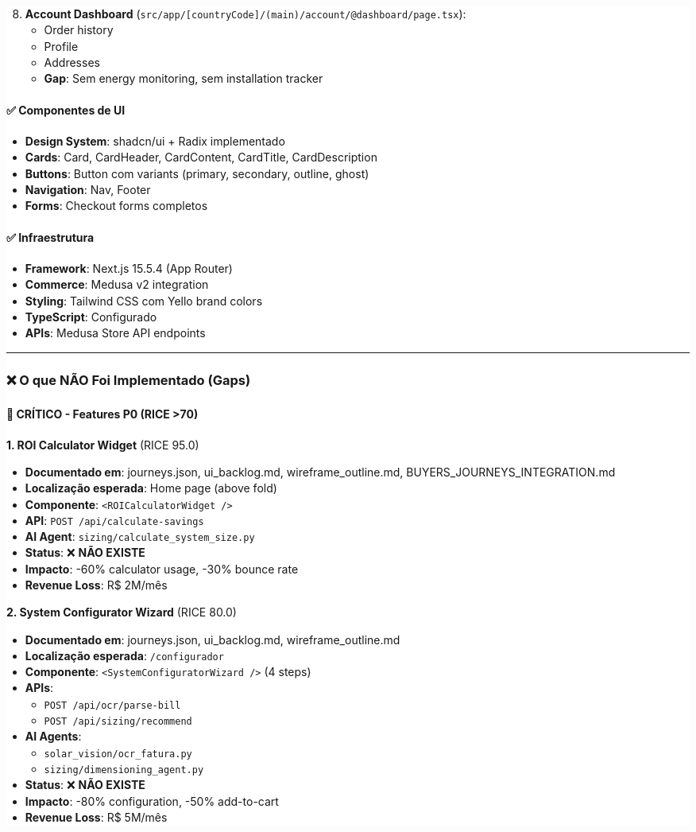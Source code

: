 8. **Account Dashboard** (`src/app/[countryCode]/(main)/account/@dashboard/page.tsx`):
   - Order history
   - Profile
   - Addresses
   - **Gap**: Sem energy monitoring, sem installation tracker

#### ✅ Componentes de UI

- **Design System**: shadcn/ui + Radix implementado
- **Cards**: Card, CardHeader, CardContent, CardTitle, CardDescription
- **Buttons**: Button com variants (primary, secondary, outline, ghost)
- **Navigation**: Nav, Footer
- **Forms**: Checkout forms completos

#### ✅ Infraestrutura

- **Framework**: Next.js 15.5.4 (App Router)
- **Commerce**: Medusa v2 integration
- **Styling**: Tailwind CSS com Yello brand colors
- **TypeScript**: Configurado
- **APIs**: Medusa Store API endpoints

---

### ❌ O que NÃO Foi Implementado (Gaps)

#### 🔴 CRÍTICO - Features P0 (RICE >70)

**1. ROI Calculator Widget** (RICE 95.0)

- **Documentado em**: journeys.json, ui_backlog.md, wireframe_outline.md, BUYERS_JOURNEYS_INTEGRATION.md
- **Localização esperada**: Home page (above fold)
- **Componente**: `<ROICalculatorWidget />`
- **API**: `POST /api/calculate-savings`
- **AI Agent**: `sizing/calculate_system_size.py`
- **Status**: ❌ **NÃO EXISTE**
- **Impacto**: -60% calculator usage, -30% bounce rate
- **Revenue Loss**: R$ 2M/mês

**2. System Configurator Wizard** (RICE 80.0)

- **Documentado em**: journeys.json, ui_backlog.md, wireframe_outline.md
- **Localização esperada**: `/configurador`
- **Componente**: `<SystemConfiguratorWizard />` (4 steps)
- **APIs**:
  - `POST /api/ocr/parse-bill`
  - `POST /api/sizing/recommend`
- **AI Agents**:
  - `solar_vision/ocr_fatura.py`
  - `sizing/dimensioning_agent.py`
- **Status**: ❌ **NÃO EXISTE**
- **Impacto**: -80% configuration, -50% add-to-cart
- **Revenue Loss**: R$ 5M/mês
